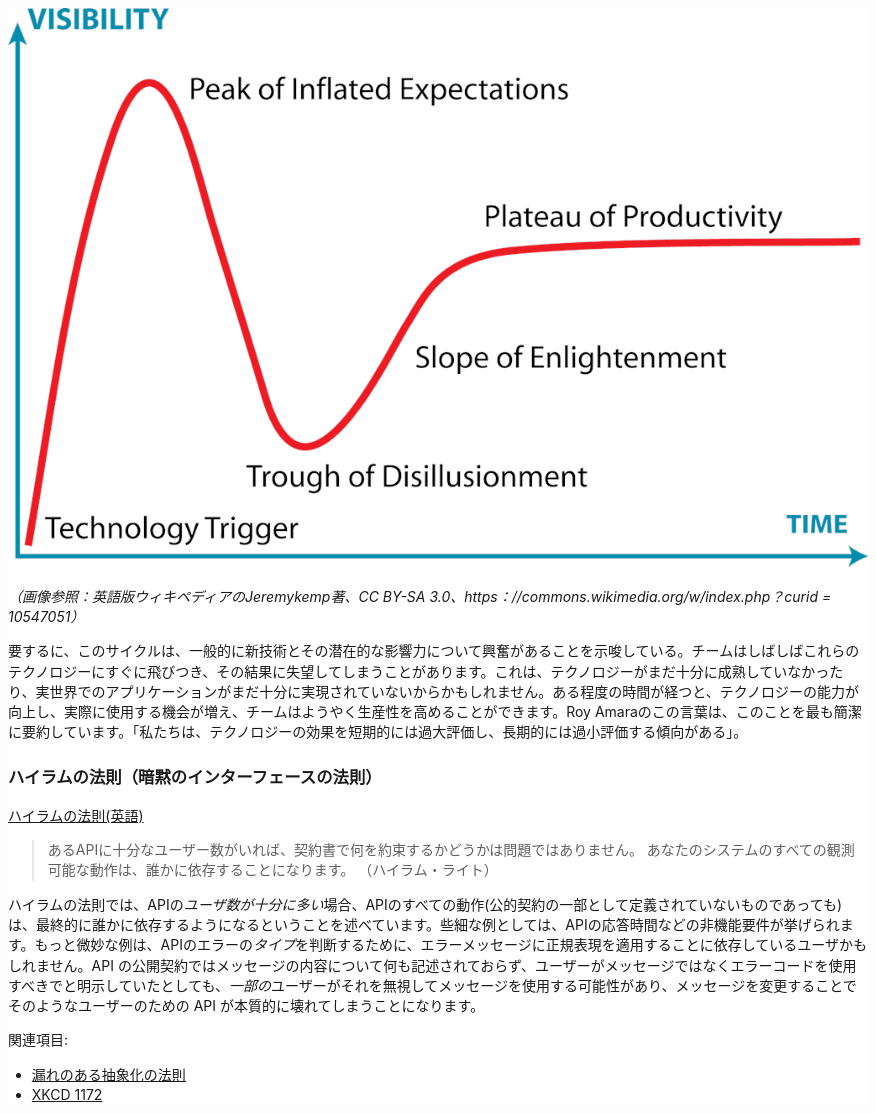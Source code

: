 ![The Hype Cycle](../images/gartner_hype_cycle.png)

*（画像参照：英語版ウィキペディアのJeremykemp著、CC BY-SA 3.0、https：//commons.wikimedia.org/w/index.php？curid = 10547051）*

要するに、このサイクルは、一般的に新技術とその潜在的な影響力について興奮があることを示唆している。チームはしばしばこれらのテクノロジーにすぐに飛びつき、その結果に失望してしまうことがあります。これは、テクノロジーがまだ十分に成熟していなかったり、実世界でのアプリケーションがまだ十分に実現されていないからかもしれません。ある程度の時間が経つと、テクノロジーの能力が向上し、実際に使用する機会が増え、チームはようやく生産性を高めることができます。Roy Amaraのこの言葉は、このことを最も簡潔に要約しています。「私たちは、テクノロジーの効果を短期的には過大評価し、長期的には過小評価する傾向がある」。

### ハイラムの法則（暗黙のインターフェースの法則）

[ハイラムの法則(英語)](http://www.hyrumslaw.com/)

> あるAPIに十分なユーザー数がいれば、契約書で何を約束するかどうかは問題ではありません。 あなたのシステムのすべての観測可能な動作は、誰かに依存することになります。
> （ハイラム・ライト）

ハイラムの法則では、APIの*ユーザ数が十分に多い*場合、APIのすべての動作(公的契約の一部として定義されていないものであっても)は、最終的に誰かに依存するようになるということを述べています。些細な例としては、APIの応答時間などの非機能要件が挙げられます。もっと微妙な例は、APIのエラーの*タイプ*を判断するために、エラーメッセージに正規表現を適用することに依存しているユーザかもしれません。API の公開契約ではメッセージの内容について何も記述されておらず、ユーザーがメッセージではなくエラーコードを使用すべきでと明示していたとしても、*一部の*ユーザーがそれを無視してメッセージを使用する可能性があり、メッセージを変更することでそのようなユーザーのための API が本質的に壊れてしまうことになります。

関連項目:

- [漏れのある抽象化の法則](#漏れのある抽象化の法則)
- [XKCD 1172](https://xkcd.com/1172/)
